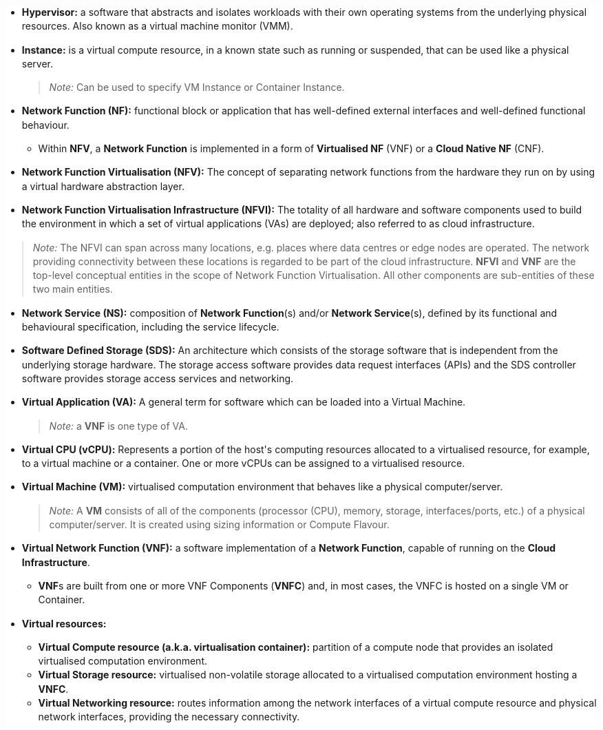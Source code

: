 - **Hypervisor:** a software that abstracts and isolates workloads with their own operating systems from the underlying physical resources. Also known as a virtual machine monitor (VMM).

- **Instance:** is a virtual compute resource, in a known state such as running or suspended, that can be used like a physical server.
    >_*Note:*_ Can be used to specify VM Instance or Container Instance.

- **Network Function (NF):**  functional block or application that has well-defined external interfaces and well-defined functional behaviour.
  - Within **NFV**, a **Network Function** is implemented in a form of **Virtualised NF** (VNF) or a **Cloud Native NF** (CNF).


- **Network Function Virtualisation (NFV):** The concept of separating network functions from the hardware they run on by using a virtual hardware abstraction layer.

- **Network Function Virtualisation Infrastructure (NFVI):** The totality of all hardware and software components used to build the environment in which a set of virtual applications (VAs) are deployed; also referred to as cloud infrastructure.
 >_*Note:*_ The NFVI can span across many locations, e.g. places where data centres or edge nodes are operated. The network providing connectivity between these locations is regarded to be part of the cloud infrastructure. **NFVI** and **VNF** are the top-level conceptual entities in the scope of Network Function Virtualisation. All other components are sub-entities of these two main entities.

- **Network Service (NS):** composition of **Network Function**(s) and/or **Network Service**(s), defined by its functional and behavioural specification, including the service lifecycle.

- **Software Defined Storage (SDS):** An architecture which consists of the storage software that is independent from the underlying storage hardware. The storage access software provides data request interfaces (APIs) and the SDS controller software provides storage access services and networking.

- **Virtual Application (VA):** A general term for software which can be loaded into a Virtual Machine.
  >_*Note:*_ a **VNF** is one type of VA.

- **Virtual CPU (vCPU):** Represents a portion of the host's computing resources allocated to a virtualised resource, for example, to a virtual machine or a container. One or more vCPUs can be assigned to a  virtualised resource.

- **Virtual Machine (VM):** virtualised computation environment that behaves like a physical computer/server.
  >_*Note:*_ A **VM** consists of all of the components (processor (CPU), memory, storage, interfaces/ports, etc.) of a physical computer/server. It is created using sizing information or Compute Flavour.

- **Virtual Network Function (VNF):** a software implementation of a **Network Function**, capable of running on the **Cloud Infrastructure**.
  - **VNF**s are built from one or more VNF Components (**VNFC**) and, in most cases,  the VNFC is hosted on a single VM or Container.


- **Virtual resources:**
  - **Virtual Compute resource (a.k.a. virtualisation container):** partition of a compute node that provides an isolated virtualised computation environment.
  - **Virtual Storage resource:** virtualised non-volatile storage allocated to a virtualised computation environment hosting a **VNFC**.
  - **Virtual Networking resource:** routes information among the network interfaces of a virtual compute resource and physical network interfaces, providing the necessary connectivity.
